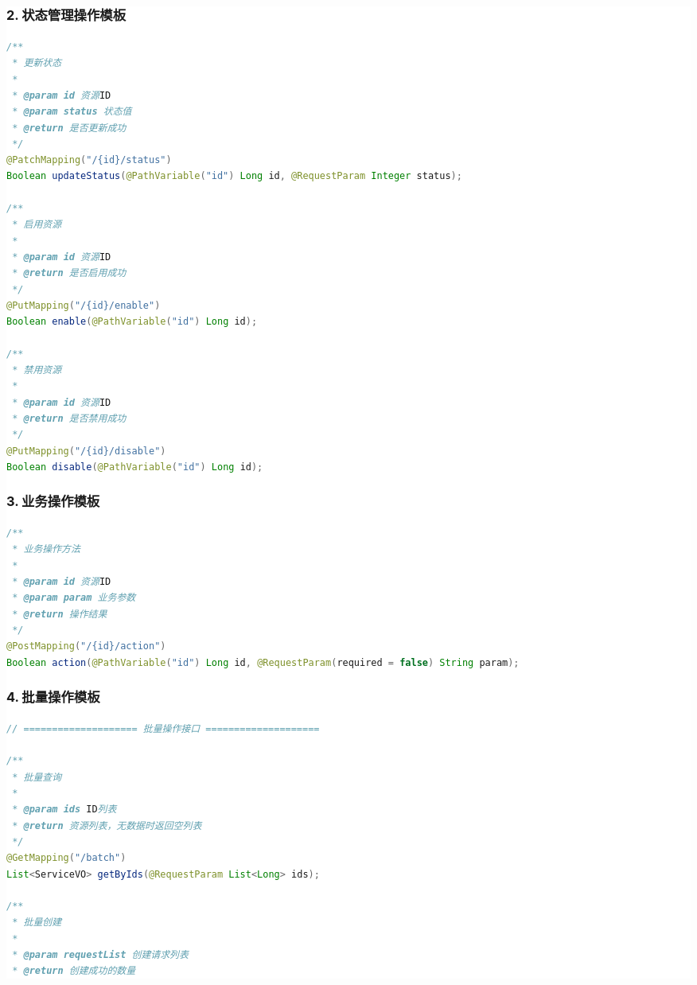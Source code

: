 ### 2. 状态管理操作模板

```java
/**
 * 更新状态
 *
 * @param id 资源ID
 * @param status 状态值
 * @return 是否更新成功
 */
@PatchMapping("/{id}/status")
Boolean updateStatus(@PathVariable("id") Long id, @RequestParam Integer status);

/**
 * 启用资源
 *
 * @param id 资源ID
 * @return 是否启用成功
 */
@PutMapping("/{id}/enable")
Boolean enable(@PathVariable("id") Long id);

/**
 * 禁用资源
 *
 * @param id 资源ID
 * @return 是否禁用成功
 */
@PutMapping("/{id}/disable")
Boolean disable(@PathVariable("id") Long id);
```

### 3. 业务操作模板

```java
/**
 * 业务操作方法
 *
 * @param id 资源ID
 * @param param 业务参数
 * @return 操作结果
 */
@PostMapping("/{id}/action")
Boolean action(@PathVariable("id") Long id, @RequestParam(required = false) String param);
```

### 4. 批量操作模板

```java
// ==================== 批量操作接口 ====================

/**
 * 批量查询
 *
 * @param ids ID列表
 * @return 资源列表，无数据时返回空列表
 */
@GetMapping("/batch")
List<ServiceVO> getByIds(@RequestParam List<Long> ids);

/**
 * 批量创建
 *
 * @param requestList 创建请求列表
 * @return 创建成功的数量
```